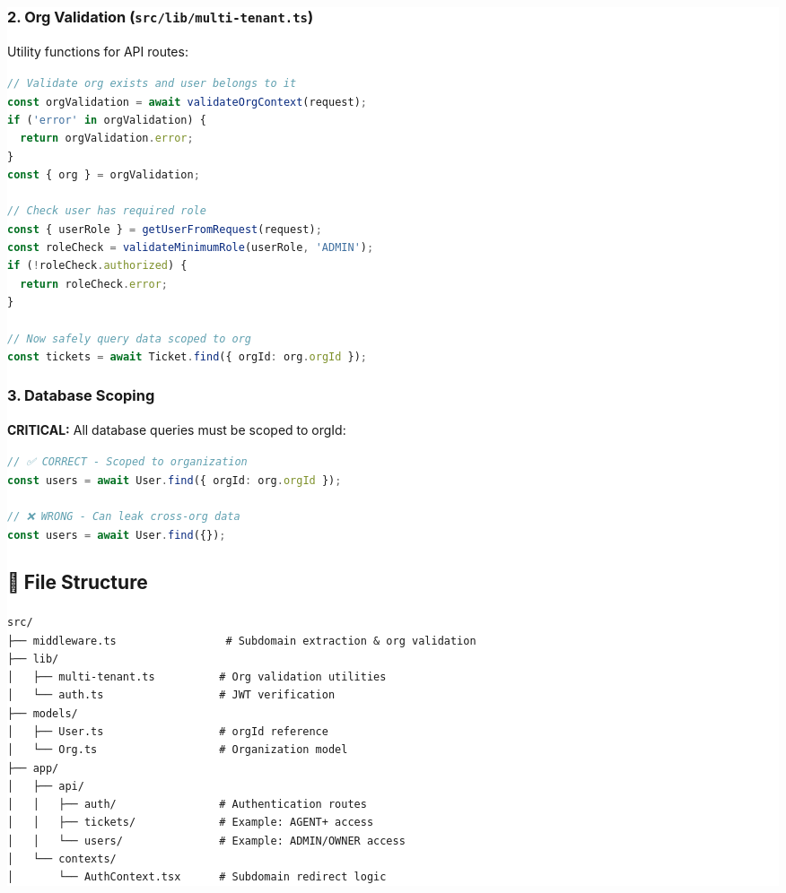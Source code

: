### 2. Org Validation (`src/lib/multi-tenant.ts`)

Utility functions for API routes:

```typescript
// Validate org exists and user belongs to it
const orgValidation = await validateOrgContext(request);
if ('error' in orgValidation) {
  return orgValidation.error;
}
const { org } = orgValidation;

// Check user has required role
const { userRole } = getUserFromRequest(request);
const roleCheck = validateMinimumRole(userRole, 'ADMIN');
if (!roleCheck.authorized) {
  return roleCheck.error;
}

// Now safely query data scoped to org
const tickets = await Ticket.find({ orgId: org.orgId });
```

### 3. Database Scoping

**CRITICAL:** All database queries must be scoped to orgId:

```typescript
// ✅ CORRECT - Scoped to organization
const users = await User.find({ orgId: org.orgId });

// ❌ WRONG - Can leak cross-org data
const users = await User.find({});
```

## 📁 File Structure

```
src/
├── middleware.ts                 # Subdomain extraction & org validation
├── lib/
│   ├── multi-tenant.ts          # Org validation utilities
│   └── auth.ts                  # JWT verification
├── models/
│   ├── User.ts                  # orgId reference
│   └── Org.ts                   # Organization model
├── app/
│   ├── api/
│   │   ├── auth/                # Authentication routes
│   │   ├── tickets/             # Example: AGENT+ access
│   │   └── users/               # Example: ADMIN/OWNER access
│   └── contexts/
│       └── AuthContext.tsx      # Subdomain redirect logic
```

